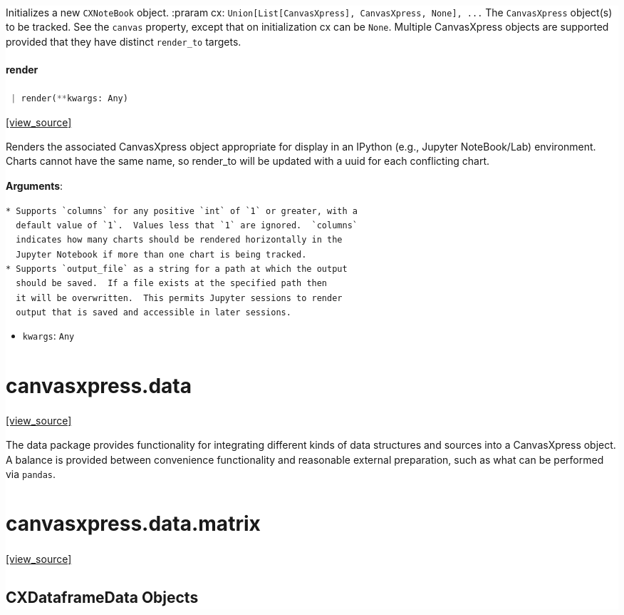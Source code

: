Initializes a new `CXNoteBook` object.
:praram cx: `Union[List[CanvasXpress], CanvasXpress, None], ...`
    The `CanvasXpress` object(s) to be tracked.  See the `canvas`
    property, except that on initialization cx can be `None`.
    Multiple CanvasXpress objects are supported provided that
    they have distinct `render_to` targets.

<a name="canvasxpress.render.jupyter.CXNoteBook.render"></a>
#### render

```python
 | render(**kwargs: Any)
```

[[view_source]](https://github.com/docinfosci/canvasxpress-python/blob/51617b0ce4e582a3c811e429c05bca34ab43a1a3/canvasxpress/render/jupyter.py#L69)

Renders the associated CanvasXpress object appropriate for display in
an IPython (e.g., Jupyter NoteBook/Lab) environment.  Charts cannot
have the same name, so render_to will be updated with a uuid for each
conflicting chart.

**Arguments**:

    * Supports `columns` for any positive `int` of `1` or greater, with a
      default value of `1`.  Values less that `1` are ignored.  `columns`
      indicates how many charts should be rendered horizontally in the
      Jupyter Notebook if more than one chart is being tracked.
    * Supports `output_file` as a string for a path at which the output
      should be saved.  If a file exists at the specified path then
      it will be overwritten.  This permits Jupyter sessions to render
      output that is saved and accessible in later sessions.
- `kwargs`: `Any`

<a name="canvasxpress.data"></a>
# canvasxpress.data

[[view_source]](https://github.com/docinfosci/canvasxpress-python/blob/51617b0ce4e582a3c811e429c05bca34ab43a1a3/canvasxpress/data/__init__.py#L1)

The data package provides functionality for integrating different kinds of data
structures and sources into a CanvasXpress object.  A balance is provided
between convenience functionality and reasonable external preparation, such as
what can be performed via `pandas`.

<a name="canvasxpress.data.matrix"></a>
# canvasxpress.data.matrix

[[view_source]](https://github.com/docinfosci/canvasxpress-python/blob/51617b0ce4e582a3c811e429c05bca34ab43a1a3/canvasxpress/data/matrix.py#L1)

<a name="canvasxpress.data.matrix.CXDataframeData"></a>
## CXDataframeData Objects
